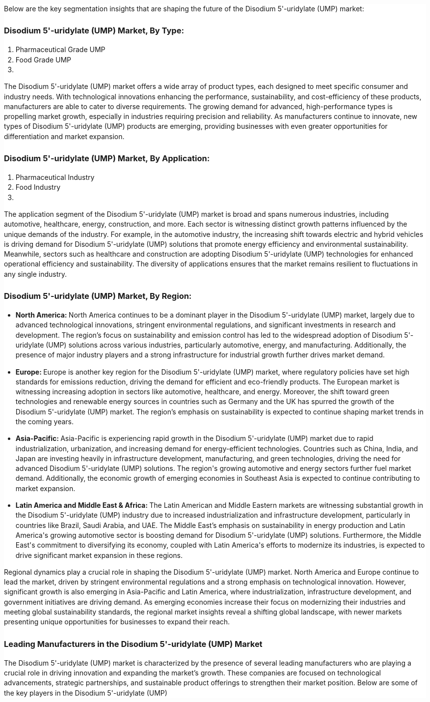 Below are the key segmentation insights that are shaping the future of the Disodium 5'-uridylate (UMP) market:</p><h3><strong>Disodium 5'-uridylate (UMP) Market, By Type:<br /></strong></h3><ol><li>Pharmaceutical Grade UMP<li> Food Grade UMP<li></li></ol><p>The Disodium 5'-uridylate (UMP) market offers a wide array of product types, each designed to meet specific consumer and industry needs. With technological innovations enhancing the performance, sustainability, and cost-efficiency of these products, manufacturers are able to cater to diverse requirements. The growing demand for advanced, high-performance types is propelling market growth, especially in industries requiring precision and reliability. As manufacturers continue to innovate, new types of Disodium 5'-uridylate (UMP) products are emerging, providing businesses with even greater opportunities for differentiation and market expansion.</p><h3>Disodium 5'-uridylate (UMP) Market,&nbsp;By Application:</h3><ol><li>Pharmaceutical Industry<li> Food Industry<li></li></ol><p>The application segment of the Disodium 5'-uridylate (UMP) market is broad and spans numerous industries, including automotive, healthcare, energy, construction, and more. Each sector is witnessing distinct growth patterns influenced by the unique demands of the industry. For example, in the automotive industry, the increasing shift towards electric and hybrid vehicles is driving demand for Disodium 5'-uridylate (UMP) solutions that promote energy efficiency and environmental sustainability. Meanwhile, sectors such as healthcare and construction are adopting Disodium 5'-uridylate (UMP) technologies for enhanced operational efficiency and sustainability. The diversity of applications ensures that the market remains resilient to fluctuations in any single industry.</p><h3>Disodium 5'-uridylate (UMP) Market, By Region:</h3><ul><li><p><strong>North America:&nbsp;</strong>North America continues to be a dominant player in the Disodium 5'-uridylate (UMP) market, largely due to advanced technological innovations, stringent environmental regulations, and significant investments in research and development. The region&rsquo;s focus on sustainability and emission control has led to the widespread adoption of Disodium 5'-uridylate (UMP) solutions across various industries, particularly automotive, energy, and manufacturing. Additionally, the presence of major industry players and a strong infrastructure for industrial growth further drives market demand.</p></li><li><p><strong><strong>Europe:&nbsp;</strong></strong>Europe is another key region for the Disodium 5'-uridylate (UMP) market, where regulatory policies have set high standards for emissions reduction, driving the demand for efficient and eco-friendly products. The European market is witnessing increasing adoption in sectors like automotive, healthcare, and energy. Moreover, the shift toward green technologies and renewable energy sources in countries such as Germany and the UK has spurred the growth of the Disodium 5'-uridylate (UMP) market. The region&rsquo;s emphasis on sustainability is expected to continue shaping market trends in the coming years.</p></li><li><p><strong><strong>Asia-Pacific:&nbsp;</strong></strong>Asia-Pacific is experiencing rapid growth in the Disodium 5'-uridylate (UMP) market due to rapid industrialization, urbanization, and increasing demand for energy-efficient technologies. Countries such as China, India, and Japan are investing heavily in infrastructure development, manufacturing, and green technologies, driving the need for advanced Disodium 5'-uridylate (UMP) solutions. The region's growing automotive and energy sectors further fuel market demand. Additionally, the economic growth of emerging economies in Southeast Asia is expected to continue contributing to market expansion.</p></li><li><p><strong><strong>Latin America and Middle East &amp; Africa:&nbsp;</strong></strong>The Latin American and Middle Eastern markets are witnessing substantial growth in the Disodium 5'-uridylate (UMP) industry due to increased industrialization and infrastructure development, particularly in countries like Brazil, Saudi Arabia, and UAE. The Middle East&rsquo;s emphasis on sustainability in energy production and Latin America's growing automotive sector is boosting demand for Disodium 5'-uridylate (UMP) solutions. Furthermore, the Middle East's commitment to diversifying its economy, coupled with Latin America's efforts to modernize its industries, is expected to drive significant market expansion in these regions.</p></li></ul><p>Regional dynamics play a crucial role in shaping the Disodium 5'-uridylate (UMP) market. North America and Europe continue to lead the market, driven by stringent environmental regulations and a strong emphasis on technological innovation. However, significant growth is also emerging in Asia-Pacific and Latin America, where industrialization, infrastructure development, and government initiatives are driving demand. As emerging economies increase their focus on modernizing their industries and meeting global sustainability standards, the regional market insights reveal a shifting global landscape, with newer markets presenting unique opportunities for businesses to expand their reach.</p><h3><strong>Leading Manufacturers in the Disodium 5'-uridylate (UMP) Market</strong></h3><p>The Disodium 5'-uridylate (UMP) market is characterized by the presence of several leading manufacturers who are playing a crucial role in driving innovation and expanding the market&rsquo;s growth. These companies are focused on technological advancements, strategic partnerships, and sustainable product offerings to strengthen their market position. Below are some of the key players in the Disodium 5'-uridylate (UMP)